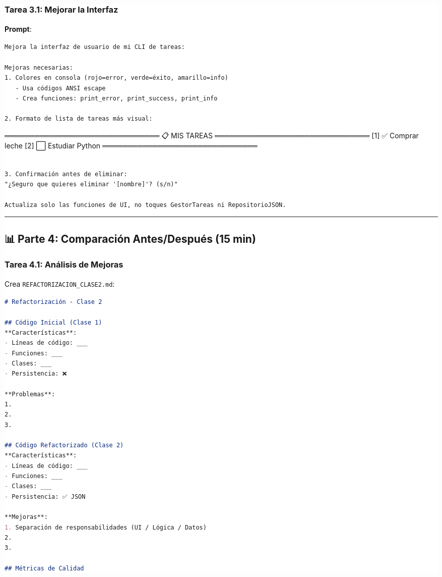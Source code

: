### Tarea 3.1: Mejorar la Interfaz

**Prompt**:

```
Mejora la interfaz de usuario de mi CLI de tareas:

Mejoras necesarias:
1. Colores en consola (rojo=error, verde=éxito, amarillo=info)
   - Usa códigos ANSI escape
   - Crea funciones: print_error, print_success, print_info

2. Formato de lista de tareas más visual:
   ```
   ═══════════════════════════════
          📋 MIS TAREAS
   ═══════════════════════════════
   [1] ✅ Comprar leche
   [2] ⬜ Estudiar Python
   ═══════════════════════════════
   ```

3. Confirmación antes de eliminar:
   "¿Seguro que quieres eliminar '[nombre]'? (s/n)"

Actualiza solo las funciones de UI, no toques GestorTareas ni RepositorioJSON.
```

---

## 📊 Parte 4: Comparación Antes/Después (15 min)

### Tarea 4.1: Análisis de Mejoras

Crea `REFACTORIZACION_CLASE2.md`:

```markdown
# Refactorización - Clase 2

## Código Inicial (Clase 1)
**Características**:
- Líneas de código: ___
- Funciones: ___
- Clases: ___
- Persistencia: ❌

**Problemas**:
1.
2.
3.

## Código Refactorizado (Clase 2)
**Características**:
- Líneas de código: ___
- Funciones: ___
- Clases: ___
- Persistencia: ✅ JSON

**Mejoras**:
1. Separación de responsabilidades (UI / Lógica / Datos)
2.
3.

## Métricas de Calidad

```